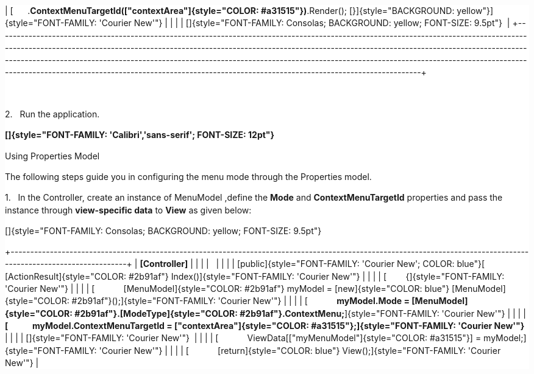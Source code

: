 | [      .**ContextMenuTargetId([\"contextArea\"]{style="COLOR: #a31515"})**.Render(); [}]{style="BACKGROUND: yellow"}]{style="FONT-FAMILY: 'Courier New'"}                                                                                                                                                                                                                                                                                                                                                                 |
|                                                                                                                                                                                                                                                                                                                                                                                                                                                                                                                           |
| []{style="FONT-FAMILY: Consolas; BACKGROUND: yellow; FONT-SIZE: 9.5pt"}                                                                                                                                                                                                                                                                                                                                                                                                                                                   |
+---------------------------------------------------------------------------------------------------------------------------------------------------------------------------------------------------------------------------------------------------------------------------------------------------------------------------------------------------------------------------------------------------------------------------------------------------------------------------------------------------------------------------+

 

2.   Run the application.

**[]{style="FONT-FAMILY: 'Calibri','sans-serif'; FONT-SIZE: 12pt"}** 

Using Properties Model

The following steps guide you in configuring the menu mode through the Properties model.

1.   In the Controller, create an instance of MenuModel ,define the **Mode** and **ContextMenuTargetId** properties and pass the instance through **view-specific data** to **View** as given below:

[]{style="FONT-FAMILY: Consolas; BACKGROUND: yellow; FONT-SIZE: 9.5pt"} 

+-------------------------------------------------------------------------------------------------------------------------------------------------------------------+
| **\[Controller\]**                                                                                                                                                |
|                                                                                                                                                                   |
|                                                                                                                                                                   |
|                                                                                                                                                                   |
| [public]{style="FONT-FAMILY: 'Courier New'; COLOR: blue"}[ [ActionResult]{style="COLOR: #2b91af"} Index()]{style="FONT-FAMILY: 'Courier New'"}                    |
|                                                                                                                                                                   |
| [        {]{style="FONT-FAMILY: 'Courier New'"}                                                                                                                   |
|                                                                                                                                                                   |
| [            [MenuModel]{style="COLOR: #2b91af"} myModel = [new]{style="COLOR: blue"} [MenuModel]{style="COLOR: #2b91af"}();]{style="FONT-FAMILY: 'Courier New'"} |
|                                                                                                                                                                   |
| [            **myModel.Mode = [MenuModel]{style="COLOR: #2b91af"}.[ModeType]{style="COLOR: #2b91af"}.ContextMenu;**]{style="FONT-FAMILY: 'Courier New'"}          |
|                                                                                                                                                                   |
| **[            myModel.ContextMenuTargetId = [\"contextArea\"]{style="COLOR: #a31515"};]{style="FONT-FAMILY: 'Courier New'"}**                                    |
|                                                                                                                                                                   |
| []{style="FONT-FAMILY: 'Courier New'"}                                                                                                                            |
|                                                                                                                                                                   |
| [            ViewData\[[\"myMenuModel\"]{style="COLOR: #a31515"}\] = myModel;]{style="FONT-FAMILY: 'Courier New'"}                                                |
|                                                                                                                                                                   |
| [            [return]{style="COLOR: blue"} View();]{style="FONT-FAMILY: 'Courier New'"}                                                                           |